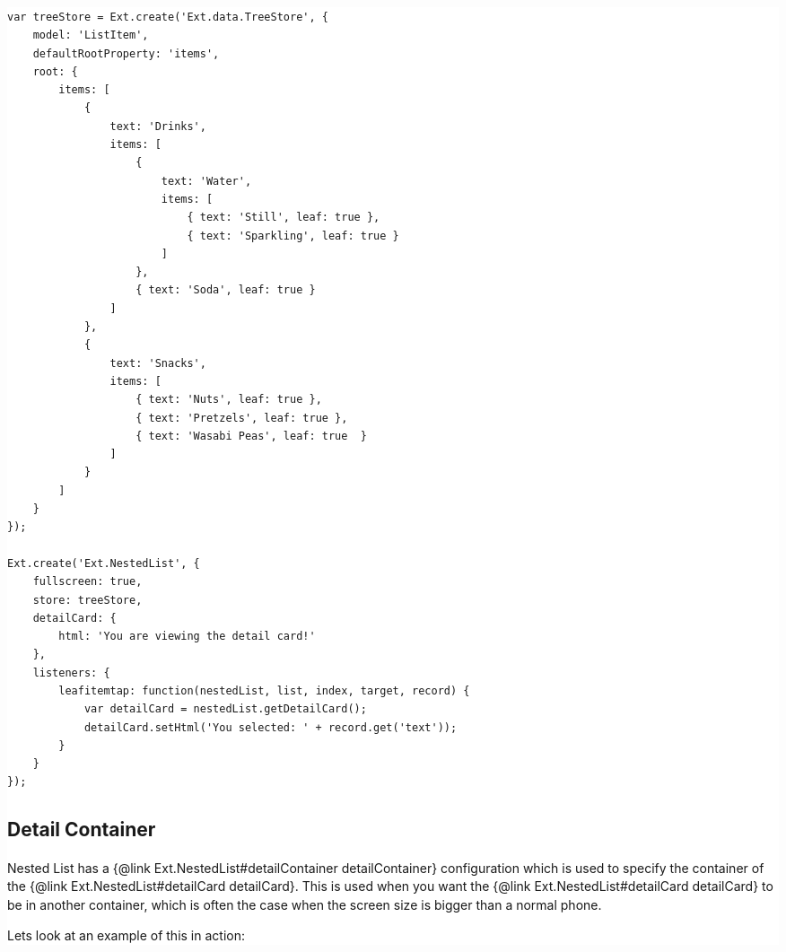     var treeStore = Ext.create('Ext.data.TreeStore', {
        model: 'ListItem',
        defaultRootProperty: 'items',
        root: {
            items: [
                {
                    text: 'Drinks',
                    items: [
                        {
                            text: 'Water',
                            items: [
                                { text: 'Still', leaf: true },
                                { text: 'Sparkling', leaf: true }
                            ]
                        },
                        { text: 'Soda', leaf: true }
                    ]
                },
                {
                    text: 'Snacks',
                    items: [
                        { text: 'Nuts', leaf: true },
                        { text: 'Pretzels', leaf: true },
                        { text: 'Wasabi Peas', leaf: true  }
                    ]
                }
            ]
        }
    });

    Ext.create('Ext.NestedList', {
        fullscreen: true,
        store: treeStore,
        detailCard: {
            html: 'You are viewing the detail card!'
        },
        listeners: {
            leafitemtap: function(nestedList, list, index, target, record) {
                var detailCard = nestedList.getDetailCard();
                detailCard.setHtml('You selected: ' + record.get('text'));
            }
        }
    });

## Detail Container

Nested List has a {@link Ext.NestedList#detailContainer detailContainer} configuration which is used to specify the container of the {@link Ext.NestedList#detailCard detailCard}. This is used when you want the {@link Ext.NestedList#detailCard detailCard} to be in another container, which is often the case when the screen size is bigger than a normal phone.

Lets look at an example of this in action:

